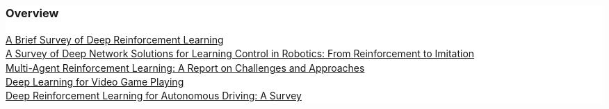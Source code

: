 
### Overview
[A Brief Survey of Deep Reinforcement Learning](https://arxiv.org/pdf/1708.05866.pdf) <br>
[A Survey of Deep Network Solutions for Learning Control in Robotics: From Reinforcement to Imitation](https://arxiv.org/pdf/1612.07139.pdf) <br>
[Multi-Agent Reinforcement Learning: A Report on Challenges and Approaches](https://arxiv.org/pdf/1807.09427.pdf) <br>
[Deep Learning for Video Game Playing](https://arxiv.org/pdf/1708.07902.pdf) <br>
[Deep Reinforcement Learning for Autonomous Driving: A Survey](https://arxiv.org/pdf/2002.00444.pdf) <br>
